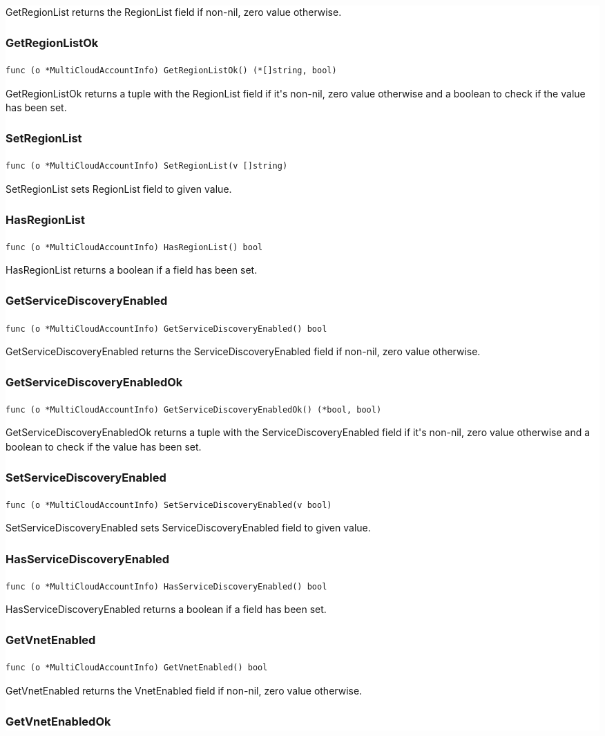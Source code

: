 GetRegionList returns the RegionList field if non-nil, zero value otherwise.

### GetRegionListOk

`func (o *MultiCloudAccountInfo) GetRegionListOk() (*[]string, bool)`

GetRegionListOk returns a tuple with the RegionList field if it's non-nil, zero value otherwise
and a boolean to check if the value has been set.

### SetRegionList

`func (o *MultiCloudAccountInfo) SetRegionList(v []string)`

SetRegionList sets RegionList field to given value.

### HasRegionList

`func (o *MultiCloudAccountInfo) HasRegionList() bool`

HasRegionList returns a boolean if a field has been set.

### GetServiceDiscoveryEnabled

`func (o *MultiCloudAccountInfo) GetServiceDiscoveryEnabled() bool`

GetServiceDiscoveryEnabled returns the ServiceDiscoveryEnabled field if non-nil, zero value otherwise.

### GetServiceDiscoveryEnabledOk

`func (o *MultiCloudAccountInfo) GetServiceDiscoveryEnabledOk() (*bool, bool)`

GetServiceDiscoveryEnabledOk returns a tuple with the ServiceDiscoveryEnabled field if it's non-nil, zero value otherwise
and a boolean to check if the value has been set.

### SetServiceDiscoveryEnabled

`func (o *MultiCloudAccountInfo) SetServiceDiscoveryEnabled(v bool)`

SetServiceDiscoveryEnabled sets ServiceDiscoveryEnabled field to given value.

### HasServiceDiscoveryEnabled

`func (o *MultiCloudAccountInfo) HasServiceDiscoveryEnabled() bool`

HasServiceDiscoveryEnabled returns a boolean if a field has been set.

### GetVnetEnabled

`func (o *MultiCloudAccountInfo) GetVnetEnabled() bool`

GetVnetEnabled returns the VnetEnabled field if non-nil, zero value otherwise.

### GetVnetEnabledOk
